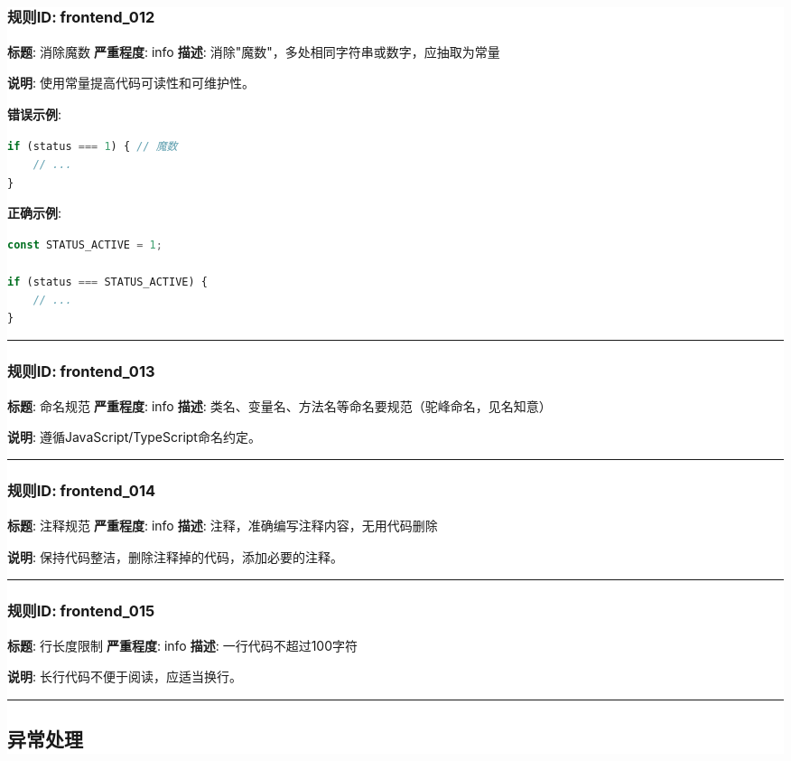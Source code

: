 ### 规则ID: frontend_012
**标题**: 消除魔数
**严重程度**: info
**描述**: 消除"魔数"，多处相同字符串或数字，应抽取为常量

**说明**: 使用常量提高代码可读性和可维护性。

**错误示例**:
```javascript
if (status === 1) { // 魔数
    // ...
}
```

**正确示例**:
```javascript
const STATUS_ACTIVE = 1;

if (status === STATUS_ACTIVE) {
    // ...
}
```

---

### 规则ID: frontend_013
**标题**: 命名规范
**严重程度**: info
**描述**: 类名、变量名、方法名等命名要规范（驼峰命名，见名知意）

**说明**: 遵循JavaScript/TypeScript命名约定。

---

### 规则ID: frontend_014
**标题**: 注释规范
**严重程度**: info
**描述**: 注释，准确编写注释内容，无用代码删除

**说明**: 保持代码整洁，删除注释掉的代码，添加必要的注释。

---

### 规则ID: frontend_015
**标题**: 行长度限制
**严重程度**: info
**描述**: 一行代码不超过100字符

**说明**: 长行代码不便于阅读，应适当换行。

---

## 异常处理
